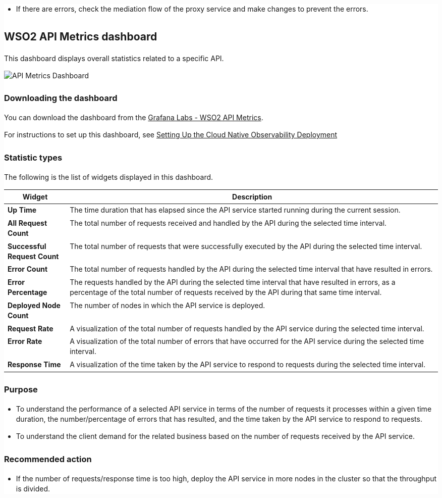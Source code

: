 - If there are errors, check the mediation flow of the proxy service and make changes to prevent the errors.                                                                                                               

## WSO2 API Metrics dashboard

This dashboard displays overall statistics related to a specific API. 

![API Metrics Dashboard]({{base_path}}/assets/img/integrate/monitoring-dashboard/grafana-api-services-dashboard.png)

### Downloading the dashboard

You can download the dashboard from the [Grafana Labs - WSO2 API Metrics](https://grafana.com/grafana/dashboards/12888).

For instructions to set up this dashboard, see [Setting Up the Cloud Native Observability Deployment]({{base_path}}/install-and-setup/setup/mi-setup/observability/setting-up-minimum-basic-observability-deployment.md)

### Statistic types

The following is the list of widgets displayed in this dashboard.

| **Widget**                    | **Description**                                                                                      |
|-------------------------------|------------------------------------------------------------------------------------------------------|
| **Up Time**                   | The time duration that has elapsed since the API service started running during the current session. |                                                                                                            |
| **All Request Count**         | The total number of requests received and handled by the API during the selected time interval.                                                                                         |
| **Successful Request Count**  | The total number of requests that were successfully executed by the API during the selected time interval.                                                                              |
| **Error Count**               | The total number of requests handled by the API during the selected time interval that have resulted in errors.                                                                         |
| **Error Percentage**          | The requests handled by the API during the selected time interval that have resulted in errors, as a percentage of the total number of requests received by the API during that same time interval.|
| **Deployed Node Count**       | The number of nodes in which the API service is deployed.                                            |
| **Request Rate**              | A visualization of the total number of requests handled by the API service during the selected time interval. |
| **Error Rate**                | A visualization of the total number of errors that have occurred for the API service during the selected time interval. |
| **Response Time**             | A visualization of the time taken by the API service to respond to requests during the selected time interval. |

### Purpose

- To understand the performance of a selected API service in terms of the number of requests it processes within a given time duration, the number/percentage of errors that has resulted, and the time taken by the API service to respond to requests.

- To understand the client demand for the related business based on the number of requests received by the API service.

### Recommended action

- If the number of requests/response time is too high, deploy the API service in more nodes in the cluster so that the throughput is divided.
